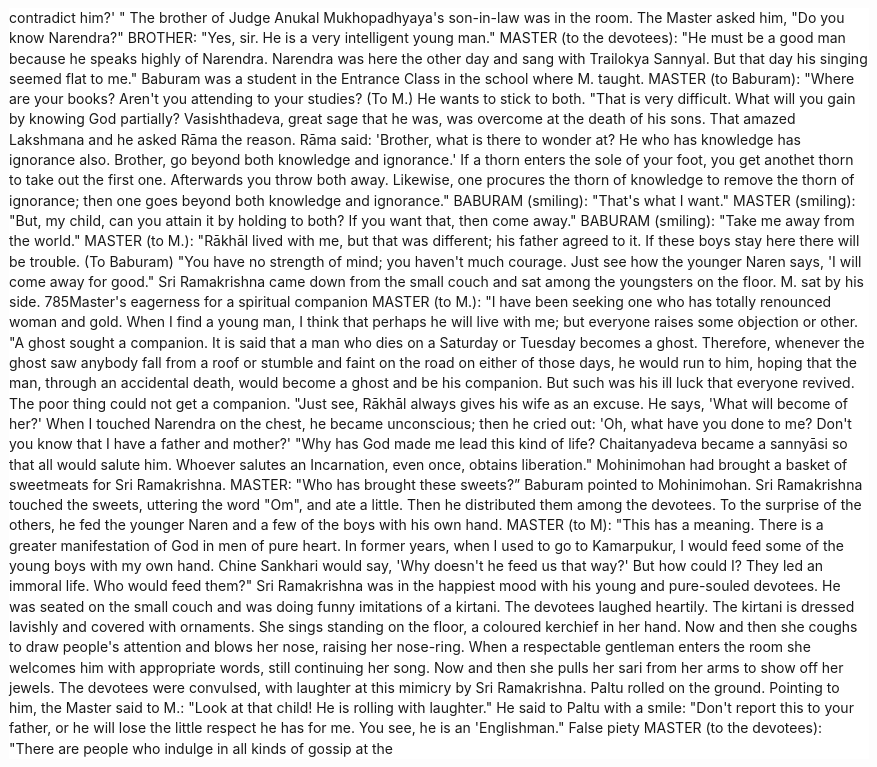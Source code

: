 contradict him?' "
The brother of Judge Anukal Mukhopadhyaya's son-in-law was in the room. The Master
asked him, "Do you know Narendra?"
BROTHER: "Yes, sir. He is a very intelligent young man."
MASTER (to the devotees): "He must be a good man because he speaks highly of
Narendra. Narendra was here the other day and sang with Trailokya Sannyal. But that
day his singing seemed flat to me."
Baburam was a student in the Entrance Class in the school where M. taught.
MASTER (to Baburam): "Where are your books? Aren't you attending to your studies?
(To M.) He wants to stick to both.
"That is very difficult. What will you gain by knowing God partially? Vasishthadeva, great
sage that he was, was overcome at the death of his sons. That amazed Lakshmana and
he asked Rāma the reason. Rāma said: 'Brother, what is there to wonder at? He who has
knowledge has ignorance also. Brother, go beyond both knowledge and ignorance.' If a
thorn enters the sole of your foot, you get anothet thorn to take out the first one.
Afterwards you throw both away. Likewise, one procures the thorn of knowledge to
remove the thorn of ignorance; then one goes beyond both knowledge and ignorance."
BABURAM (smiling): "That's what I want."
MASTER (smiling): "But, my child, can you attain it by holding to both? If you want that,
then come away."
BABURAM (smiling): "Take me away from the world."
MASTER (to M.): "Rākhāl lived with me, but that was different; his father agreed to it. If
these boys stay here there will be trouble.
(To Baburam) "You have no strength of mind; you haven't much courage. Just see how
the younger Naren says, 'I will come away for good."
Sri Ramakrishna came down from the small couch and sat among the youngsters on the
floor. M. sat by his side.
785Master's eagerness for a spiritual companion
MASTER (to M.): "I have been seeking one who has totally renounced woman and gold.
When I find a young man, I think that perhaps he will live with me; but everyone raises
some objection or other.
"A ghost sought a companion. It is said that a man who dies on a Saturday or Tuesday
becomes a ghost. Therefore, whenever the ghost saw anybody fall from a roof or
stumble and faint on the road on either of those days, he would run to him, hoping that
the man, through an accidental death, would become a ghost and be his companion. But
such was his ill luck that everyone revived. The poor thing could not get a companion.
"Just see, Rākhāl always gives his wife as an excuse. He says, 'What will become of her?'
When I touched Narendra on the chest, he became unconscious; then he cried out: 'Oh,
what have you done to me? Don't you know that I have a father and mother?'
"Why has God made me lead this kind of life? Chaitanyadeva became a sannyāsi so that
all would salute him. Whoever salutes an Incarnation, even once, obtains liberation."
Mohinimohan had brought a basket of sweetmeats for Sri Ramakrishna.
MASTER: "Who has brought these sweets?”
Baburam pointed to Mohinimohan.
Sri Ramakrishna touched the sweets, uttering the word "Om", and ate a little. Then he
distributed them among the devotees. To the surprise of the others, he fed the younger
Naren and a few of the boys with his own hand.
MASTER (to M): "This has a meaning. There is a greater manifestation of God in men of
pure heart. In former years, when I used to go to Kamarpukur, I would feed some of the
young boys with my own hand. Chine Sankhari would say, 'Why doesn't he feed us that
way?' But how could I? They led an immoral life. Who would feed them?"
Sri Ramakrishna was in the happiest mood with his young and pure-souled devotees. He
was seated on the small couch and was doing funny imitations of a kirtani. The devotees
laughed heartily. The kirtani is dressed lavishly and covered with ornaments. She sings
standing on the floor, a coloured kerchief in her hand. Now and then she coughs to draw
people's attention and blows her nose, raising her nose-ring. When a respectable
gentleman enters the room she welcomes him with appropriate words, still continuing
her song. Now and then she pulls her sari from her arms to show off her jewels.
The devotees were convulsed, with laughter at this mimicry by Sri Ramakrishna. Paltu
rolled on the ground. Pointing to him, the Master said to M.: "Look at that child! He is
rolling with laughter." He said to Paltu with a smile: "Don't report this to your father, or
he will lose the little respect he has for me. You see, he is an 'Englishman."
False piety
MASTER (to the devotees): "There are people who indulge in all kinds of gossip at the